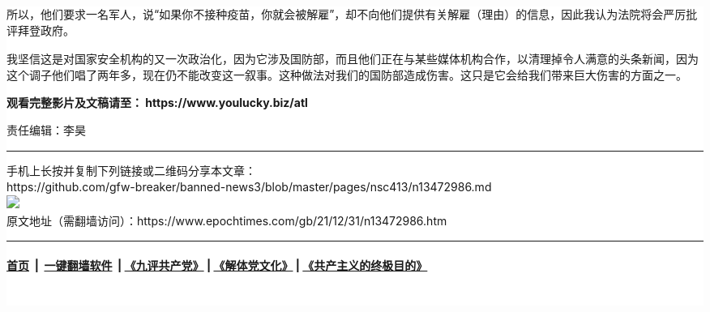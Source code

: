 <p>
 所以，他们要求一名军人，说“如果你不接种疫苗，你就会被解雇”，却不向他们提供有关解雇（理由）的信息，因此我认为法院将会严厉批评拜登政府。
</p>
<p>
 我坚信这是对国家安全机构的又一次政治化，因为它涉及国防部，而且他们正在与某些媒体机构合作，以清理掉令人满意的头条新闻，因为这个调子他们唱了两年多，现在仍不能改变这一叙事。这种做法对我们的国防部造成伤害。这只是它会给我们带来巨大伤害的方面之一。
</p>
<p>
 <b>
  观看完整影片及文稿请至：
  <ok href="https://www.youlucky.biz/atl">
   https://www.youlucky.biz/atl
  </ok>
 </b>
</p>
<p>
 责任编辑：李昊
</p>
</div>
<hr/>
手机上长按并复制下列链接或二维码分享本文章：<br/>
https://github.com/gfw-breaker/banned-news3/blob/master/pages/nsc413/n13472986.md <br/>
<a href='https://github.com/gfw-breaker/banned-news3/blob/master/pages/nsc413/n13472986.md'><img src='https://github.com/gfw-breaker/banned-news3/blob/master/pages/nsc413/n13472986.md.png'/></a> <br/>
原文地址（需翻墙访问）：https://www.epochtimes.com/gb/21/12/31/n13472986.htm


------------------------
#### [首页](https://github.com/gfw-breaker/banned-news3/blob/master/README.md) &nbsp;|&nbsp; [一键翻墙软件](https://github.com/gfw-breaker/nogfw/blob/master/README.md) &nbsp;| [《九评共产党》](https://github.com/gfw-breaker/9ping.md/blob/master/README.md#九评之一评共产党是什么) | [《解体党文化》](https://github.com/gfw-breaker/jtdwh.md/blob/master/README.md) | [《共产主义的终极目的》](https://github.com/gfw-breaker/gczydzjmd.md/blob/master/README.md)


<img src='http://gfw-breaker.win/banned-news3/pages/nsc413/n13472986.md' width='0px' height='0px'/>